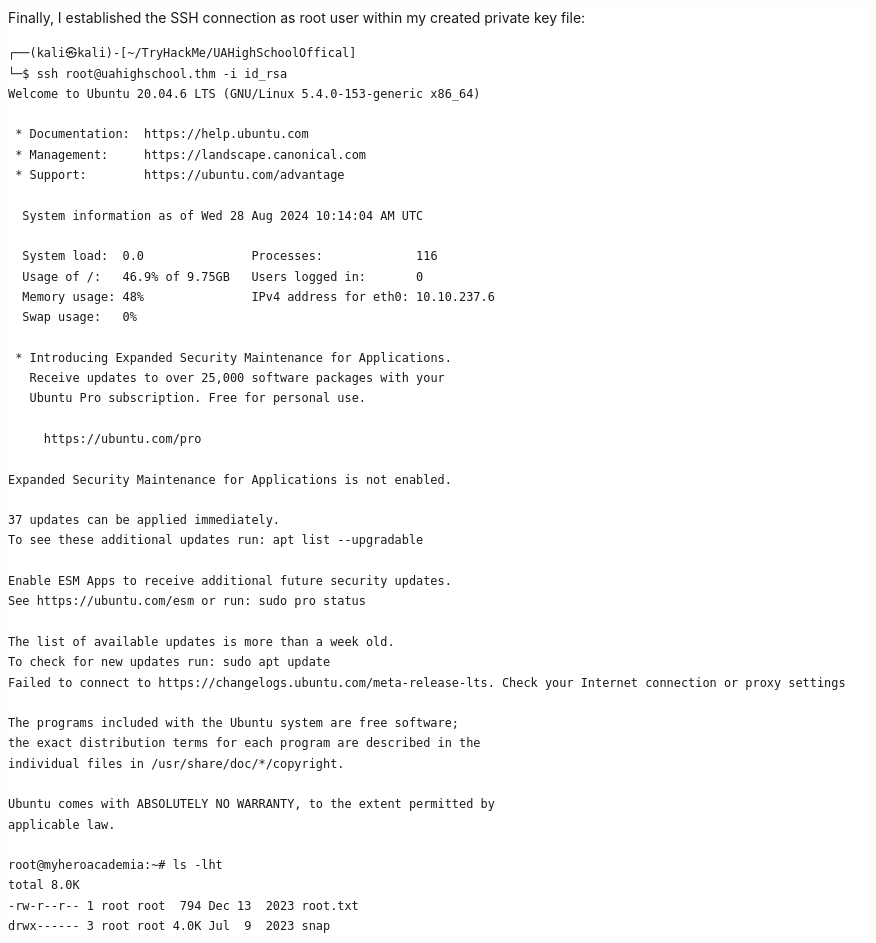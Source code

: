 Finally, I established the SSH connection as root user within my created private key file:

```
┌──(kali㉿kali)-[~/TryHackMe/UAHighSchoolOffical]
└─$ ssh root@uahighschool.thm -i id_rsa 
Welcome to Ubuntu 20.04.6 LTS (GNU/Linux 5.4.0-153-generic x86_64)

 * Documentation:  https://help.ubuntu.com
 * Management:     https://landscape.canonical.com
 * Support:        https://ubuntu.com/advantage

  System information as of Wed 28 Aug 2024 10:14:04 AM UTC

  System load:  0.0               Processes:             116
  Usage of /:   46.9% of 9.75GB   Users logged in:       0
  Memory usage: 48%               IPv4 address for eth0: 10.10.237.6
  Swap usage:   0%

 * Introducing Expanded Security Maintenance for Applications.
   Receive updates to over 25,000 software packages with your
   Ubuntu Pro subscription. Free for personal use.

     https://ubuntu.com/pro

Expanded Security Maintenance for Applications is not enabled.

37 updates can be applied immediately.
To see these additional updates run: apt list --upgradable

Enable ESM Apps to receive additional future security updates.
See https://ubuntu.com/esm or run: sudo pro status

The list of available updates is more than a week old.
To check for new updates run: sudo apt update
Failed to connect to https://changelogs.ubuntu.com/meta-release-lts. Check your Internet connection or proxy settings

The programs included with the Ubuntu system are free software;
the exact distribution terms for each program are described in the
individual files in /usr/share/doc/*/copyright.

Ubuntu comes with ABSOLUTELY NO WARRANTY, to the extent permitted by
applicable law.

root@myheroacademia:~# ls -lht
total 8.0K
-rw-r--r-- 1 root root  794 Dec 13  2023 root.txt
drwx------ 3 root root 4.0K Jul  9  2023 snap

```